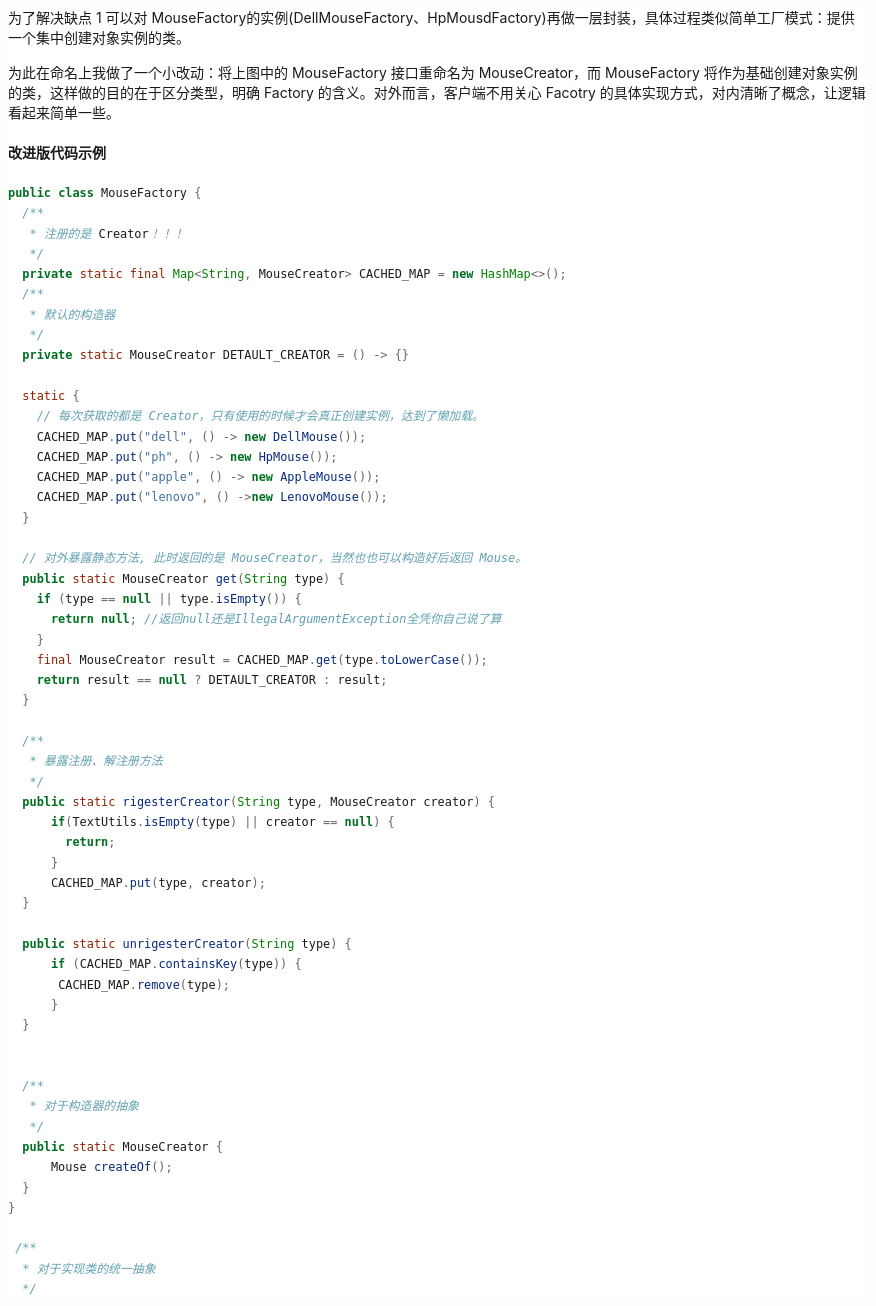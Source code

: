 
为了解决缺点 1 可以对 MouseFactory的实例(DellMouseFactory、HpMousdFactory)再做一层封装，具体过程类似简单工厂模式：提供一个集中创建对象实例的类。

为此在命名上我做了一个小改动：将上图中的 MouseFactory 接口重命名为 MouseCreator，而 MouseFactory 将作为基础创建对象实例的类，这样做的目的在于区分类型，明确 Factory 的含义。对外而言，客户端不用关心 Facotry 的具体实现方式，对内清晰了概念，让逻辑看起来简单一些。



#### 改进版代码示例

```java
public class MouseFactory {
  /**
   * 注册的是 Creator！！！
   */
  private static final Map<String, MouseCreator> CACHED_MAP = new HashMap<>();
  /**
   * 默认的构造器
   */
  private static MouseCreator DETAULT_CREATOR = () -> {}

  static {
    // 每次获取的都是 Creator，只有使用的时候才会真正创建实例，达到了懒加载。
    CACHED_MAP.put("dell", () -> new DellMouse());
    CACHED_MAP.put("ph", () -> new HpMouse());
    CACHED_MAP.put("apple", () -> new AppleMouse());
    CACHED_MAP.put("lenovo", () ->new LenovoMouse());
  }

  // 对外暴露静态方法, 此时返回的是 MouseCreator，当然也也可以构造好后返回 Mouse。
  public static MouseCreator get(String type) {
    if (type == null || type.isEmpty()) {
      return null; //返回null还是IllegalArgumentException全凭你自己说了算
    }
    final MouseCreator result = CACHED_MAP.get(type.toLowerCase());
    return result == null ? DETAULT_CREATOR : result;
  }
  
  /**
   * 暴露注册、解注册方法
   */
  public static rigesterCreator(String type, MouseCreator creator) {
      if(TextUtils.isEmpty(type) || creator == null) {
        return;
      }
      CACHED_MAP.put(type, creator);
  }
  
  public static unrigesterCreator(String type) {
      if (CACHED_MAP.containsKey(type)) {
       CACHED_MAP.remove(type);      
      }
  }
  
  
  /**
   * 对于构造器的抽象 
   */
  public static MouseCreator {
      Mouse createOf();
  }
}

 /**
  * 对于实现类的统一抽象
  */
```